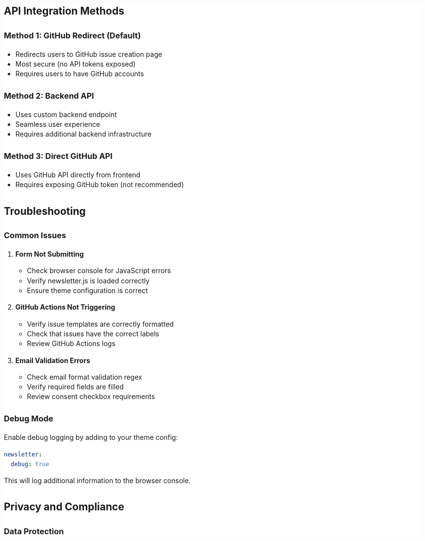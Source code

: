 ## API Integration Methods

### Method 1: GitHub Redirect (Default)

- Redirects users to GitHub issue creation page
- Most secure (no API tokens exposed)
- Requires users to have GitHub accounts

### Method 2: Backend API

- Uses custom backend endpoint
- Seamless user experience
- Requires additional backend infrastructure

### Method 3: Direct GitHub API

- Uses GitHub API directly from frontend
- Requires exposing GitHub token (not recommended)

## Troubleshooting

### Common Issues

1. **Form Not Submitting**
   - Check browser console for JavaScript errors
   - Verify newsletter.js is loaded correctly
   - Ensure theme configuration is correct

2. **GitHub Actions Not Triggering**
   - Verify issue templates are correctly formatted
   - Check that issues have the correct labels
   - Review GitHub Actions logs

3. **Email Validation Errors**
   - Check email format validation regex
   - Verify required fields are filled
   - Review consent checkbox requirements

### Debug Mode

Enable debug logging by adding to your theme config:

```yaml
newsletter:
  debug: true
```

This will log additional information to the browser console.

## Privacy and Compliance

### Data Protection
